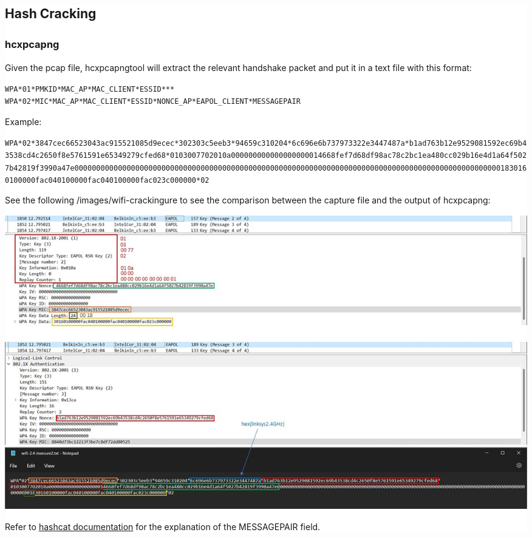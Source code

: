 
## Hash Cracking

### hcxpcapng

Given the pcap file, hcxpcapngtool will extract the relevant handshake packet and put it in a text file with this format:

```
WPA*01*PMKID*MAC_AP*MAC_CLIENT*ESSID***
WPA*02*MIC*MAC_AP*MAC_CLIENT*ESSID*NONCE_AP*EAPOL_CLIENT*MESSAGEPAIR
```

Example:

```
WPA*02*3847cec66523043ac915521085d9ecec*302303c5eeb3*94659c310204*6c696e6b737973322e3447487a*b1ad763b12e9529081592ec69b43538cd4c2650f8e5761591e65349279cfed68*0103007702010a000000000000000000014668fef7d68df98ac78c2bc1ea480cc029b16e4d1a64f5027b42819f3990a47e000000000000000000000000000000000000000000000000000000000000000000000000000000000000000000000000001830160100000fac040100000fac040100000fac023c000000*02
```

See the following /images/wifi-crackingure to see the comparison between the capture file and the output of hcxpcapng:

![wpa-hash](/images/wifi-cracking/WPA-HASH.jpg)

Refer to [hashcat documentation](https://hashcat.net/wiki/doku.php?id=cracking_wpawpa2) for the explanation of the MESSAGEPAIR field.

